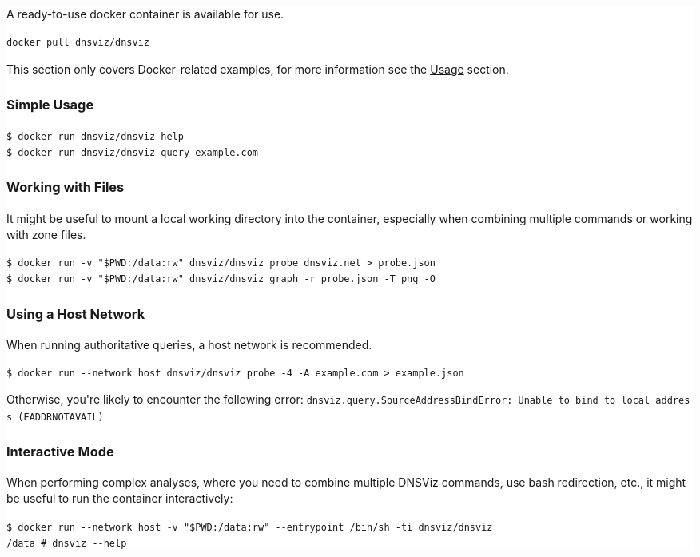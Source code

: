 A ready-to-use docker container is available for use.

```
docker pull dnsviz/dnsviz
```

This section only covers Docker-related examples, for more information see the
[Usage](#usage) section.


### Simple Usage

```
$ docker run dnsviz/dnsviz help
$ docker run dnsviz/dnsviz query example.com
```


### Working with Files

It might be useful to mount a local working directory into the container,
especially when combining multiple commands or working with zone files.

```
$ docker run -v "$PWD:/data:rw" dnsviz/dnsviz probe dnsviz.net > probe.json
$ docker run -v "$PWD:/data:rw" dnsviz/dnsviz graph -r probe.json -T png -O
```


### Using a Host Network

When running authoritative queries, a host network is recommended.

```
$ docker run --network host dnsviz/dnsviz probe -4 -A example.com > example.json
```

Otherwise, you're likely to encounter the following error:
`dnsviz.query.SourceAddressBindError: Unable to bind to local address (EADDRNOTAVAIL)`


### Interactive Mode

When performing complex analyses, where you need to combine multiple DNSViz
commands, use bash redirection, etc., it might be useful to run the container
interactively:

```
$ docker run --network host -v "$PWD:/data:rw" --entrypoint /bin/sh -ti dnsviz/dnsviz
/data # dnsviz --help
```
